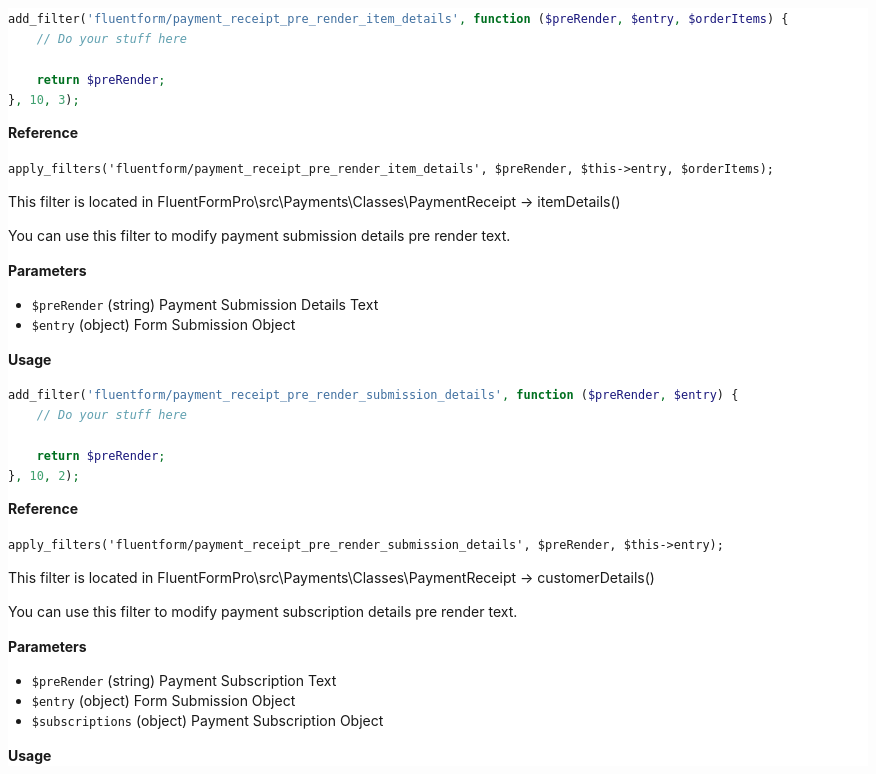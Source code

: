 ```php
add_filter('fluentform/payment_receipt_pre_render_item_details', function ($preRender, $entry, $orderItems) {
    // Do your stuff here
    
    return $preRender;
}, 10, 3);

```

**Reference**

`apply_filters('fluentform/payment_receipt_pre_render_item_details', $preRender, $this->entry, $orderItems);`

This filter is located in FluentFormPro\src\Payments\Classes\PaymentReceipt -> itemDetails()

</explain-block>

<explain-block title="fluentform/payment_receipt_pre_render_submission_details">

You can use this filter to modify payment submission details pre render text.

**Parameters**

- `$preRender` (string) Payment Submission Details Text
- `$entry` (object) Form Submission Object

**Usage**

```php
add_filter('fluentform/payment_receipt_pre_render_submission_details', function ($preRender, $entry) {
    // Do your stuff here
    
    return $preRender;
}, 10, 2);

```

**Reference**

`apply_filters('fluentform/payment_receipt_pre_render_submission_details', $preRender, $this->entry);`

This filter is located in FluentFormPro\src\Payments\Classes\PaymentReceipt -> customerDetails()

</explain-block>

<explain-block title="fluentform/payment_receipt_pre_render_subscription_details">

You can use this filter to modify payment subscription details pre render text.

**Parameters**

- `$preRender` (string) Payment Subscription Text
- `$entry` (object) Form Submission Object
- `$subscriptions` (object) Payment Subscription Object

**Usage**
